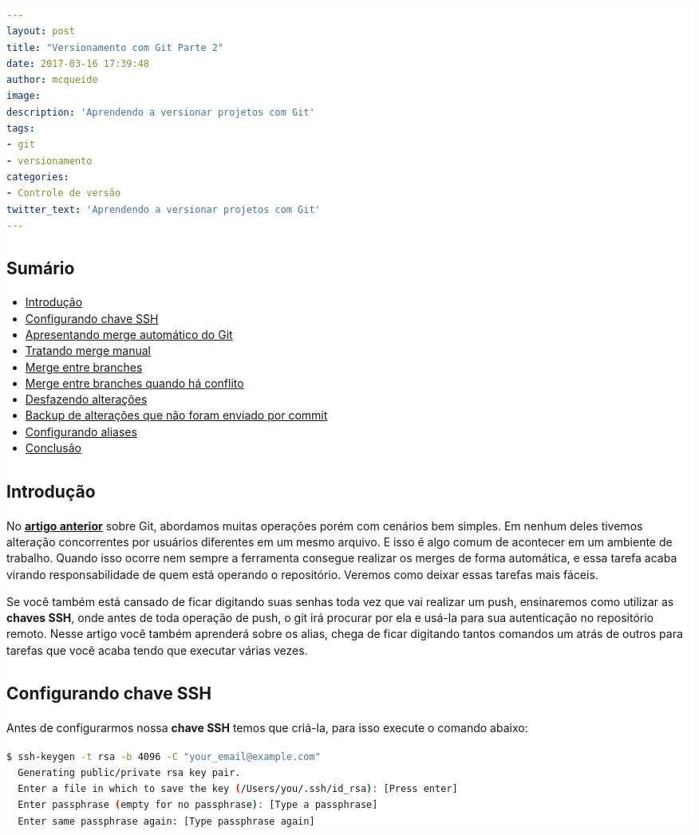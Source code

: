 ```yaml
---
layout: post
title: "Versionamento com Git Parte 2"
date: 2017-03-16 17:39:48
author: mcqueide
image:
description: 'Aprendendo a versionar projetos com Git'
tags:
- git
- versionamento
categories:
- Controle de versão
twitter_text: 'Aprendendo a versionar projetos com Git'
---
```



## Sumário
  * [Introdução](#introduo)
  * [Configurando chave SSH](#configurando-chave-ssh)
  * [Apresentando merge automático do Git](#Apresentando-merge-automtico-do-git)
  * [Tratando merge manual](#tratando-merge-manual)
  * [Merge entre branches](#merge-entre-branches)
  * [Merge entre branches quando há conflito](#merge-entre-branches-quando-h-conflito)
  * [Desfazendo alterações](#desfazendo-alteraes)
  * [Backup de alterações que não foram enviado por commit](#backup-de-alteraes-que-no-foram-enviado-por-commit)
  * [Configurando aliases](#configurando-aliases)
  * [Conclusão](#concluso)

## Introdução

No **[artigo anterior](http://blog.codeshare.com.br/versionamento-com-git/)** sobre Git, abordamos muitas operações porém com cenários bem simples. Em nenhum deles tivemos alteração concorrentes por usuários diferentes em um mesmo arquivo. E isso é algo comum de acontecer em um ambiente de trabalho. Quando isso ocorre nem sempre a ferramenta consegue realizar os merges de forma automática, e essa tarefa acaba virando responsabilidade de quem está operando o repositório. Veremos como deixar essas tarefas mais fáceis.

Se você também está cansado de ficar digitando suas senhas toda vez que vai realizar um push, ensinaremos como utilizar as **chaves SSH**, onde antes de toda operação de push, o git irá procurar por ela e usá-la para sua autenticação no repositório remoto. Nesse artigo você também aprenderá sobre os alias, chega de ficar digitando tantos comandos um atrás de outros para tarefas que você acaba tendo que executar várias vezes.

## Configurando chave SSH

Antes de configurarmos nossa **chave SSH** temos que criá-la, para isso execute o comando abaixo:

```bash
$ ssh-keygen -t rsa -b 4096 -C "your_email@example.com"
  Generating public/private rsa key pair.
  Enter a file in which to save the key (/Users/you/.ssh/id_rsa): [Press enter]
  Enter passphrase (empty for no passphrase): [Type a passphrase]
  Enter same passphrase again: [Type passphrase again]
```

